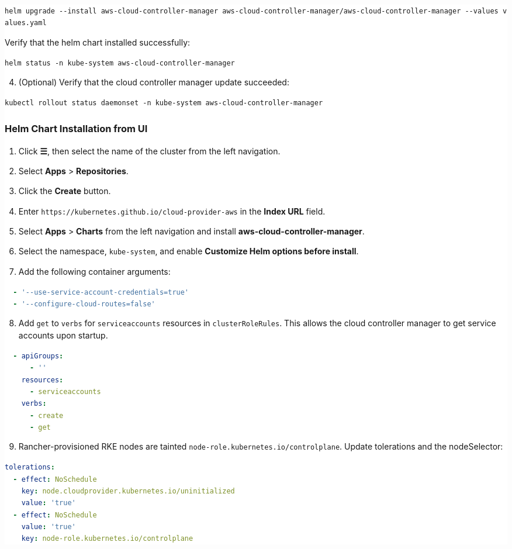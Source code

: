 ```shell
helm upgrade --install aws-cloud-controller-manager aws-cloud-controller-manager/aws-cloud-controller-manager --values values.yaml
```

Verify that the helm chart installed successfully:

```shell
helm status -n kube-system aws-cloud-controller-manager
```

4. (Optional) Verify that the cloud controller manager update succeeded:

```shell
kubectl rollout status daemonset -n kube-system aws-cloud-controller-manager
```

### Helm Chart Installation from UI

1. Click **☰**, then select the name of the cluster from the left navigation.

2. Select **Apps** > **Repositories**.

3. Click the **Create** button.

4. Enter `https://kubernetes.github.io/cloud-provider-aws` in the **Index URL** field.

5. Select **Apps** > **Charts** from the left navigation and install **aws-cloud-controller-manager**.

6. Select the namespace, `kube-system`, and enable **Customize Helm options before install**.

7. Add the following container arguments: 

```yaml
  - '--use-service-account-credentials=true'
  - '--configure-cloud-routes=false'
```   

8. Add `get` to `verbs` for `serviceaccounts` resources in `clusterRoleRules`. This allows the cloud controller manager to get service accounts upon startup.

```yaml
  - apiGroups:
      - ''
    resources:
      - serviceaccounts
    verbs:
      - create
      - get
```

9. Rancher-provisioned RKE nodes are tainted `node-role.kubernetes.io/controlplane`. Update tolerations and the nodeSelector:

```yaml
tolerations:
  - effect: NoSchedule
    key: node.cloudprovider.kubernetes.io/uninitialized
    value: 'true'
  - effect: NoSchedule
    value: 'true'
    key: node-role.kubernetes.io/controlplane

```
